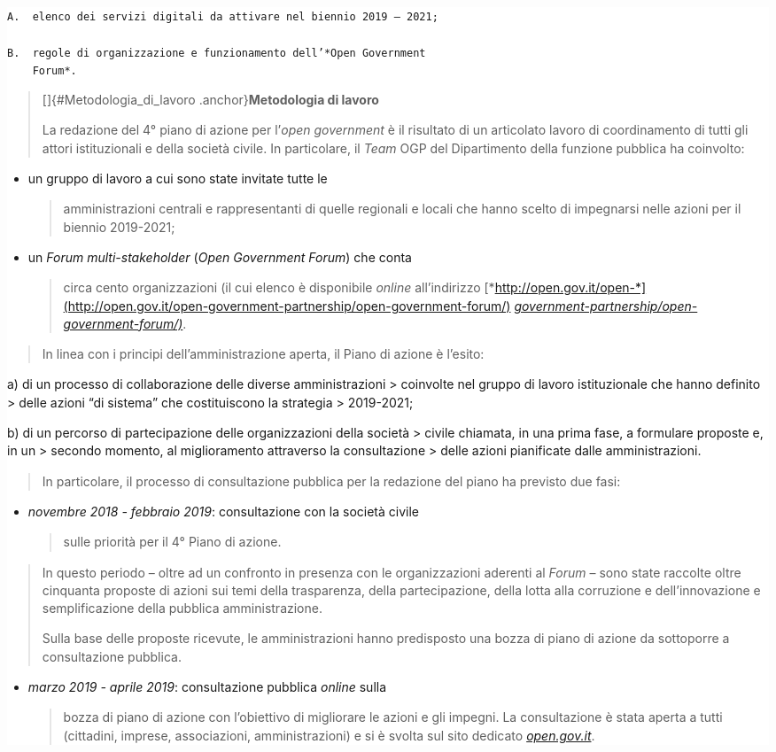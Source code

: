     A.  elenco dei servizi digitali da attivare nel biennio 2019 – 2021;

    B.  regole di organizzazione e funzionamento dell’*Open Government
        Forum*.

> []{#Metodologia_di_lavoro .anchor}**Metodologia di lavoro**
>
> La redazione del 4° piano di azione per l’*open government* è il
> risultato di un articolato lavoro di coordinamento di tutti gli attori
> istituzionali e della società civile. In particolare, il *Team* OGP
> del Dipartimento della funzione pubblica ha coinvolto:

-   un gruppo di lavoro a cui sono state invitate tutte le
    > amministrazioni centrali e rappresentanti di quelle regionali e
    > locali che hanno scelto di impegnarsi nelle azioni per il biennio
    > 2019-2021;

-   un *Forum multi-stakeholder* (*Open Government Forum*) che conta
    > circa cento organizzazioni (il cui elenco è disponibile *online*
    > all’indirizzo
    > [*http://open.gov.it/open-*](http://open.gov.it/open-government-partnership/open-government-forum/)
    > [*government-partnership/open-government-forum/)*](http://open.gov.it/open-government-partnership/open-government-forum/).

> In linea con i principi dell’amministrazione aperta, il Piano di
> azione è l’esito:

a)  di un processo di collaborazione delle diverse amministrazioni
    > coinvolte nel gruppo di lavoro istituzionale che hanno definito
    > delle azioni “di sistema” che costituiscono la strategia
    > 2019-2021;

b)  di un percorso di partecipazione delle organizzazioni della società
    > civile chiamata, in una prima fase, a formulare proposte e, in un
    > secondo momento, al miglioramento attraverso la consultazione
    > delle azioni pianificate dalle amministrazioni.

> In particolare, il processo di consultazione pubblica per la redazione
> del piano ha previsto due fasi:

-   *novembre 2018 - febbraio 2019*: consultazione con la società civile
    > sulle priorità per il 4° Piano di azione.

> In questo periodo – oltre ad un confronto in presenza con le
> organizzazioni aderenti al *Forum* – sono state raccolte oltre
> cinquanta proposte di azioni sui temi della trasparenza, della
> partecipazione, della lotta alla corruzione e dell’innovazione e
> semplificazione della pubblica amministrazione.
>
> Sulla base delle proposte ricevute, le amministrazioni hanno
> predisposto una bozza di piano di azione da sottoporre a consultazione
> pubblica.

-   *marzo 2019 - aprile 2019*: consultazione pubblica *online* sulla
    > bozza di piano di azione con l’obiettivo di migliorare le azioni e
    > gli impegni. La consultazione è stata aperta a tutti (cittadini,
    > imprese, associazioni, amministrazioni) e si è svolta sul sito
    > dedicato [*open.gov.it*](http://www.open.gov.it/).
